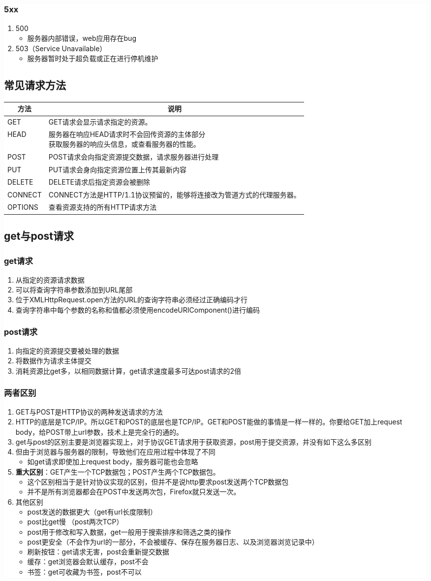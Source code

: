 ### 5xx

1. 500
   - 服务器内部错误，web应用存在bug
2. 503（Service Unavailable）
   - 服务器暂时处于超负载或正在进行停机维护

## 常见请求方法

| 方法      | 说明                                                   |
| ------- | ---------------------------------------------------- |
| GET     | GET请求会显示请求指定的资源。                                     |
| HEAD    | 服务器在响应HEAD请求时不会回传资源的主体部分<br />获取服务器的响应头信息，或查看服务器的性能。 |
| POST    | POST请求会向指定资源提交数据，请求服务器进行处理                           |
| PUT     | PUT请求会身向指定资源位置上传其最新内容                                |
| DELETE  | DELETE请求后指定资源会被删除                                    |
| CONNECT | CONNECT方法是HTTP/1.1协议预留的，能够将连接改为管道方式的代理服务器。           |
| OPTIONS | 查看资源支持的所有HTTP请求方法                                    |

## get与post请求

### get请求

1. 从指定的资源请求数据
2. 可以将查询字符串参数添加到URL尾部
3. 位于XMLHttpRequest.open方法的URL的查询字符串必须经过正确编码才行
4. 查询字符串中每个参数的名称和值都必须使用encodeURIComponent()进行编码

### post请求

1. 向指定的资源提交要被处理的数据
2. 将数据作为请求主体提交
3. 消耗资源比get多，以相同数据计算，get请求速度最多可达post请求的2倍

### 两者区别

1. GET与POST是HTTP协议的两种发送请求的方法
2. HTTP的底层是TCP/IP。所以GET和POST的底层也是TCP/IP。GET和POST能做的事情是一样一样的。你要给GET加上request body，给POST带上url参数，技术上是完全行的通的。 
3. get与post的区别主要是浏览器实现上，对于协议GET请求用于获取资源，post用于提交资源，并没有如下这么多区别
4. 但由于浏览器与服务器的限制，导致他们在应用过程中体现了不同
   - 如get请求即使加上request body，服务器可能也会忽略
5. **重大区别**：GET产生一个TCP数据包；POST产生两个TCP数据包。
   - 这个区别相当于是针对协议实现的区别，但并不是说http要求post发送两个TCP数据包
   - 并不是所有浏览器都会在POST中发送两次包，Firefox就只发送一次。
6. 其他区别
   - post发送的数据更大（get有url长度限制） 
   - post比get慢 （post两次TCP）
   - post用于修改和写入数据，get一般用于搜索排序和筛选之类的操作
   - post更安全（不会作为url的一部分，不会被缓存、保存在服务器日志、以及浏览器浏览记录中） 
   - 刷新按钮：get请求无害，post会重新提交数据
   - 缓存：get浏览器会默认缓存，post不会
   - 书签：get可收藏为书签，post不可以
